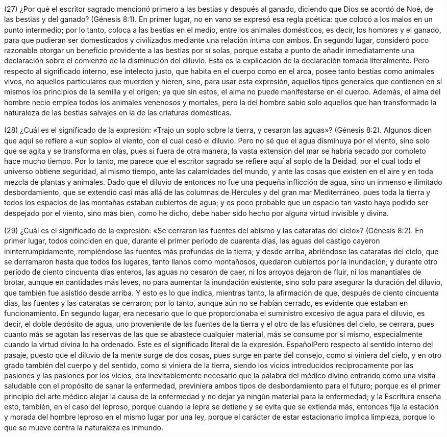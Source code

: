 <span id="v27">(27)</span> ¿Por qué el escritor sagrado mencionó primero a las bestias y después al ganado, diciendo que Dios se acordó de Noé, de las bestias y del ganado? (Génesis 8:1). En primer lugar, no en vano se expresó esa regla poética: que colocó a los malos en un punto intermedio; por lo tanto, coloca a las bestias en el medio, entre los animales domésticos, es decir, los hombres y el ganado, para que pudieran ser domesticados y civilizados mediante una relación íntima con ambos. En segundo lugar, consideró poco razonable otorgar un beneficio providente a las bestias por sí solas, porque estaba a punto de añadir inmediatamente una declaración sobre el comienzo de la disminución del diluvio. Esta es la explicación de la declaración tomada literalmente. Pero respecto al significado interno, ese intelecto justo, que habita en el cuerpo como en el arca, posee tanto bestias como animales vivos, no aquellos particulares que muerden y hieren, sino, para usar esta expresión, aquellos tipos generales que contienen en sí mismos los principios de la semilla y el origen; ya que sin estos, el alma no puede manifestarse en el cuerpo. Además, el alma del hombre necio emplea todos los animales venenosos y mortales, pero la del hombre sabio solo aquellos que han transformado la naturaleza de las bestias salvajes en la de las criaturas domésticas.

<span id="v28">(28)</span> ¿Cuál es el significado de la expresión: «Trajo un soplo sobre la tierra, y cesaron las aguas»? (Génesis 8:2). Algunos dicen que aquí se refiere a «un soplo» el viento, con el cual cesó el diluvio. Pero no sé que el agua disminuya por el viento, sino solo que se agita y se transforma en olas, pues si fuera de otra manera, la vasta extensión del mar se habría secado por completo hace mucho tiempo. Por lo tanto, me parece que el escritor sagrado se refiere aquí al soplo de la Deidad, por el cual todo el universo obtiene seguridad, al mismo tiempo, ante las calamidades del mundo, y ante las cosas que existen en el aire y en toda mezcla de plantas y animales. Dado que el diluvio de entonces no fue una pequeña inflicción de agua, sino un inmenso e ilimitado desbordamiento, que se extendió casi más allá de las columnas de Hércules y del gran mar Mediterráneo, pues toda la tierra y todos los espacios de las montañas estaban cubiertos de agua; y es poco probable que un espacio tan vasto haya podido ser despejado por el viento, sino más bien, como he dicho, debe haber sido hecho por alguna virtud invisible y divina.

<span id="v29">(29)</span> ¿Cuál es el significado de la expresión: «Se cerraron las fuentes del abismo y las cataratas del cielo»? (Génesis 8:2). En primer lugar, todos coinciden en que, durante el primer período de cuarenta días, las aguas del castigo cayeron ininterrumpidamente, rompiéndose las fuentes más profundas de la tierra; y desde arriba, abriéndose las cataratas del cielo, que se derramaron hasta que todos los lugares, tanto llanos como montañosos, quedaron cubiertos por la inundación; y durante otro período de ciento cincuenta días enteros, las aguas no cesaron de caer, ni los arroyos dejaron de fluir, ni los manantiales de brotar, aunque en cantidades más leves, no para aumentar la inundación existente, sino solo para asegurar la duración del diluvio, que también fue asistido desde arriba. Y esto es lo que indica, mientras tanto, la afirmación de que, después de ciento cincuenta días, las fuentes y las cataratas se cerraron; por lo tanto, aunque aún no se habían cerrado, es evidente que estaban en funcionamiento. En segundo lugar, era necesario que lo que proporcionaba el suministro excesivo de agua para el diluvio, es decir, el doble depósito de agua, uno proveniente de las fuentes de la tierra y el otro de las efusiónes del cielo, se cerrara, pues cuanto más se agotan las reservas de las que se abastece cualquier material, más se consume por sí mismo, especialmente cuando la virtud divina lo ha ordenado. Este es el significado literal de la expresión. EspañolPero respecto al sentido interno del pasaje, puesto que el diluvio de la mente surge de dos cosas, pues surge en parte del consejo, como si viniera del cielo, y en otro grado también del cuerpo y del sentido, como si viniera de la tierra, siendo los vicios introducidos recíprocamente por las pasiones y las pasiones por los vicios, era inevitablemente necesario que la palabra del médico divino entrando como una visita saludable con el propósito de sanar la enfermedad, previniera ambos tipos de desbordamiento para el futuro; porque es el primer principio del arte médico alejar la causa de la enfermedad y no dejar ya ningún material para la enfermedad; y la Escritura enseña esto, también, en el caso del leproso, porque cuando la lepra se detiene y se evita que se extienda más, entonces fija la estación y morada del hombre leproso en el mismo lugar por una ley, porque el carácter de estar estacionario implica limpieza, porque lo que se mueve contra la naturaleza es inmundo.
